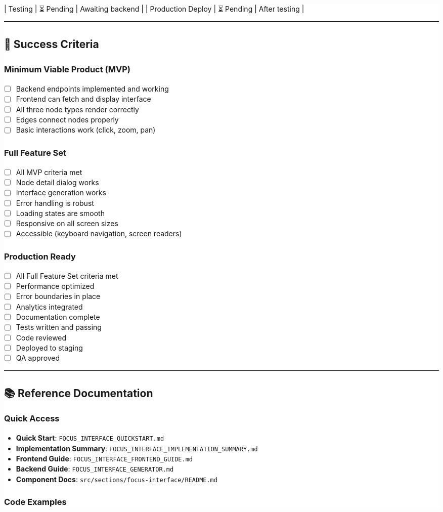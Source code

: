 | Testing | ⏳ Pending | Awaiting backend |
| Production Deploy | ⏳ Pending | After testing |

---

## 🎯 Success Criteria

### Minimum Viable Product (MVP)

- [ ] Backend endpoints implemented and working
- [ ] Frontend can fetch and display interface
- [ ] All three node types render correctly
- [ ] Edges connect nodes properly
- [ ] Basic interactions work (click, zoom, pan)

### Full Feature Set

- [ ] All MVP criteria met
- [ ] Node detail dialog works
- [ ] Interface generation works
- [ ] Error handling is robust
- [ ] Loading states are smooth
- [ ] Responsive on all screen sizes
- [ ] Accessible (keyboard navigation, screen readers)

### Production Ready

- [ ] All Full Feature Set criteria met
- [ ] Performance optimized
- [ ] Error boundaries in place
- [ ] Analytics integrated
- [ ] Documentation complete
- [ ] Tests written and passing
- [ ] Code reviewed
- [ ] Deployed to staging
- [ ] QA approved

---

## 📚 Reference Documentation

### Quick Access

- **Quick Start**: `FOCUS_INTERFACE_QUICKSTART.md`
- **Implementation Summary**: `FOCUS_INTERFACE_IMPLEMENTATION_SUMMARY.md`
- **Frontend Guide**: `FOCUS_INTERFACE_FRONTEND_GUIDE.md`
- **Backend Guide**: `FOCUS_INTERFACE_GENERATOR.md`
- **Component Docs**: `src/sections/focus-interface/README.md`

### Code Examples
